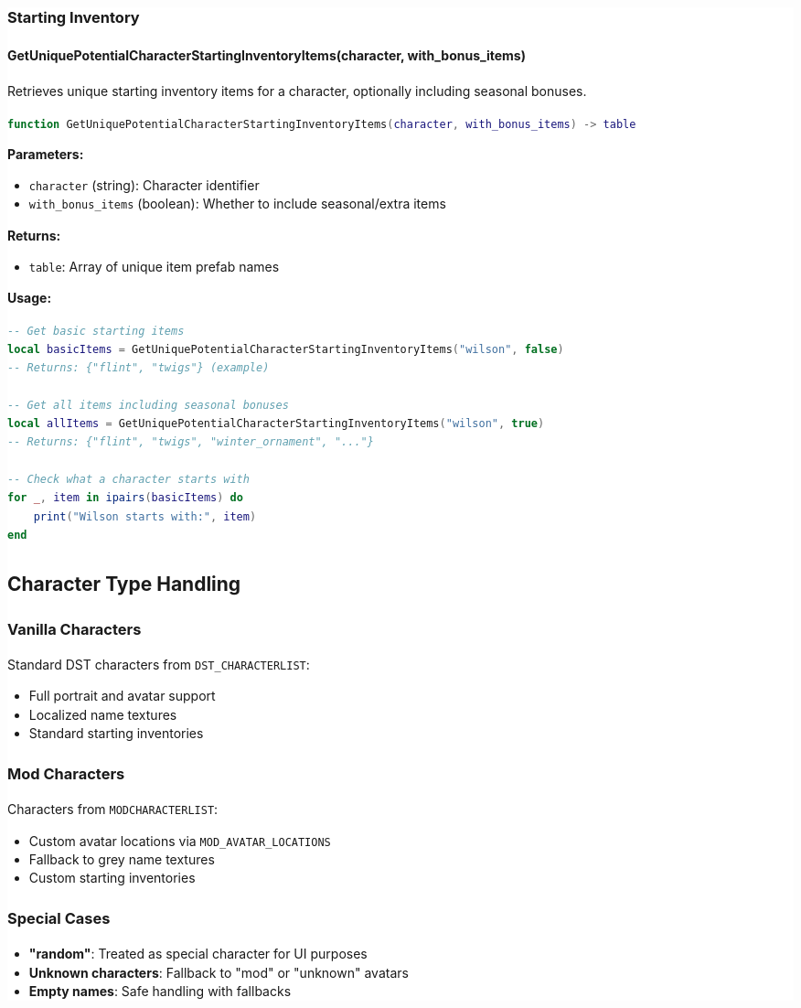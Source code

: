 ### Starting Inventory

#### GetUniquePotentialCharacterStartingInventoryItems(character, with_bonus_items)
Retrieves unique starting inventory items for a character, optionally including seasonal bonuses.

```lua
function GetUniquePotentialCharacterStartingInventoryItems(character, with_bonus_items) -> table
```

**Parameters:**
- `character` (string): Character identifier
- `with_bonus_items` (boolean): Whether to include seasonal/extra items

**Returns:**
- `table`: Array of unique item prefab names

**Usage:**
```lua
-- Get basic starting items
local basicItems = GetUniquePotentialCharacterStartingInventoryItems("wilson", false)
-- Returns: {"flint", "twigs"} (example)

-- Get all items including seasonal bonuses
local allItems = GetUniquePotentialCharacterStartingInventoryItems("wilson", true)
-- Returns: {"flint", "twigs", "winter_ornament", "..."}

-- Check what a character starts with
for _, item in ipairs(basicItems) do
    print("Wilson starts with:", item)
end
```

## Character Type Handling

### Vanilla Characters
Standard DST characters from `DST_CHARACTERLIST`:
- Full portrait and avatar support
- Localized name textures
- Standard starting inventories

### Mod Characters
Characters from `MODCHARACTERLIST`:
- Custom avatar locations via `MOD_AVATAR_LOCATIONS`
- Fallback to grey name textures
- Custom starting inventories

### Special Cases
- **"random"**: Treated as special character for UI purposes
- **Unknown characters**: Fallback to "mod" or "unknown" avatars
- **Empty names**: Safe handling with fallbacks
